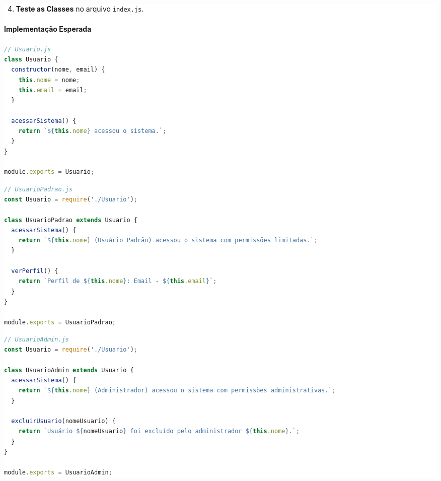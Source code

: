 4. **Teste as Classes** no arquivo `index.js`.

#### Implementação Esperada

```javascript
// Usuario.js
class Usuario {
  constructor(nome, email) {
    this.nome = nome;
    this.email = email;
  }

  acessarSistema() {
    return `${this.nome} acessou o sistema.`;
  }
}

module.exports = Usuario;
```

```javascript
// UsuarioPadrao.js
const Usuario = require('./Usuario');

class UsuarioPadrao extends Usuario {
  acessarSistema() {
    return `${this.nome} (Usuário Padrão) acessou o sistema com permissões limitadas.`;
  }

  verPerfil() {
    return `Perfil de ${this.nome}: Email - ${this.email}`;
  }
}

module.exports = UsuarioPadrao;
```

```javascript
// UsuarioAdmin.js
const Usuario = require('./Usuario');

class UsuarioAdmin extends Usuario {
  acessarSistema() {
    return `${this.nome} (Administrador) acessou o sistema com permissões administrativas.`;
  }

  excluirUsuario(nomeUsuario) {
    return `Usuário ${nomeUsuario} foi excluído pelo administrador ${this.nome}.`;
  }
}

module.exports = UsuarioAdmin;
```
